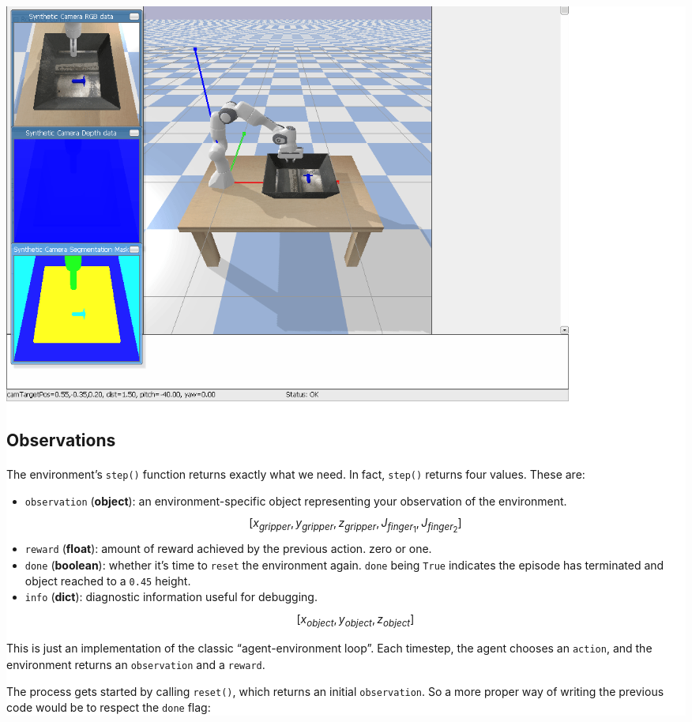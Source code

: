<img src="/img/twenty/panda_random.gif" height="500">
</p>

## Observations

The environment’s `step()` function returns exactly what we need. In fact, `step()` returns four values. These are:

-   `observation` (**object**): an environment-specific object representing your observation of the environment. $$ [x_{gripper}, y_{gripper}, z_{gripper}, J_{finger_1}, J_{finger_2}] $$
-   `reward` (**float**): amount of reward achieved by the previous action. zero or one.
-   `done` (**boolean**): whether it’s time to `reset` the environment again.  `done` being `True` indicates the episode has terminated and object reached to a `0.45` height. 
-   `info` (**dict**): diagnostic information useful for debugging. $$ [x_{object}, y_{object}, z_{object}] $$

This is just an implementation of the classic “agent-environment loop”. Each timestep, the agent chooses an `action`, and the environment returns an `observation` and a `reward`.

The process gets started by calling `reset()`, which returns an initial `observation`. So a more proper way of writing the previous code would be to respect the `done` flag:
